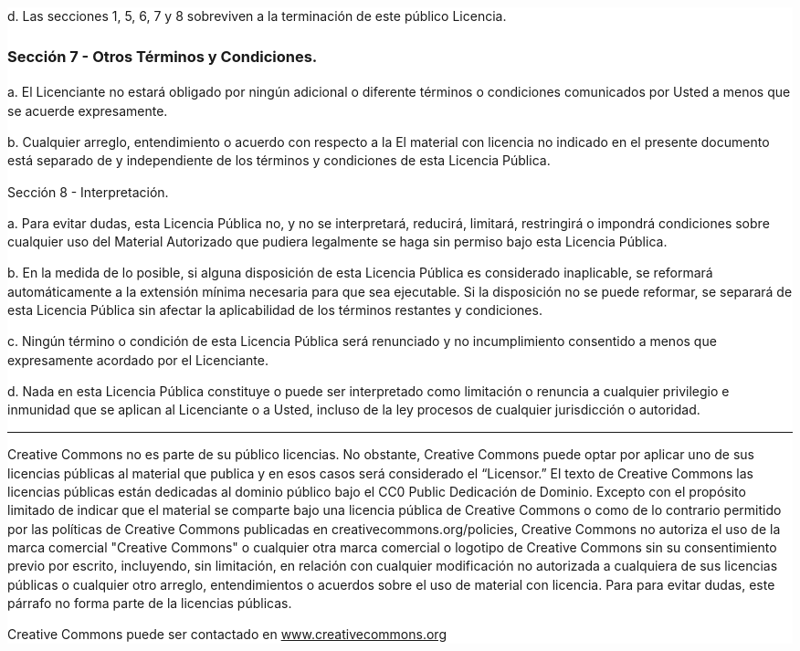   d. Las secciones 1, 5, 6, 7 y 8 sobreviven a la terminación de este público
     Licencia.


### Sección 7 - Otros Términos y Condiciones.

  a. El Licenciante no estará obligado por ningún adicional o diferente
     términos o condiciones comunicados por Usted a menos que se acuerde expresamente.

  b. Cualquier arreglo, entendimiento o acuerdo con respecto a la
     El material con licencia no indicado en el presente documento está separado de y
     independiente de los términos y condiciones de esta Licencia Pública.


Sección 8 - Interpretación.

  a. Para evitar dudas, esta Licencia Pública no, y
     no se interpretará, reducirá, limitará, restringirá o impondrá
     condiciones sobre cualquier uso del Material Autorizado que pudiera legalmente
     se haga sin permiso bajo esta Licencia Pública.

  b. En la medida de lo posible, si alguna disposición de esta Licencia Pública es
     considerado inaplicable, se reformará automáticamente a la
     extensión mínima necesaria para que sea ejecutable. Si la disposición
     no se puede reformar, se separará de esta Licencia Pública
     sin afectar la aplicabilidad de los términos restantes y
     condiciones.

  c. Ningún término o condición de esta Licencia Pública será renunciado y no
     incumplimiento consentido a menos que expresamente acordado por el
     Licenciante.

  d. Nada en esta Licencia Pública constituye o puede ser interpretado
     como limitación o renuncia a cualquier privilegio e inmunidad
     que se aplican al Licenciante o a Usted, incluso de la ley
     procesos de cualquier jurisdicción o autoridad.

---

Creative Commons no es parte de su público
licencias. No obstante, Creative Commons puede optar por aplicar uno de
sus licencias públicas al material que publica y en esos casos
será considerado el “Licensor.” El texto de Creative Commons
las licencias públicas están dedicadas al dominio público bajo el CC0 Public
Dedicación de Dominio. Excepto con el propósito limitado de indicar que
el material se comparte bajo una licencia pública de Creative Commons o como
de lo contrario permitido por las políticas de Creative Commons publicadas en
creativecommons.org/policies, Creative Commons no autoriza el
uso de la marca comercial "Creative Commons" o cualquier otra marca comercial o logotipo
de Creative Commons sin su consentimiento previo por escrito, incluyendo,
sin limitación, en relación con cualquier modificación no autorizada
a cualquiera de sus licencias públicas o cualquier otro arreglo,
entendimientos o acuerdos sobre el uso de material con licencia. Para
para evitar dudas, este párrafo no forma parte de la
licencias públicas.

Creative Commons puede ser contactado en www.creativecommons.org
